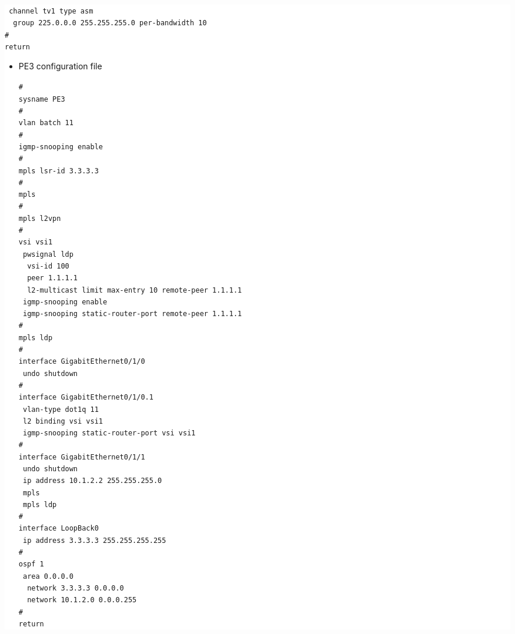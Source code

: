   ```
   channel tv1 type asm
    group 225.0.0.0 255.255.255.0 per-bandwidth 10
  #
  return
  ```
* PE3 configuration file
  
  ```
  #
  sysname PE3
  #
  vlan batch 11
  #
  igmp-snooping enable
  #
  mpls lsr-id 3.3.3.3
  #
  mpls
  # 
  mpls l2vpn
  #
  vsi vsi1  
   pwsignal ldp 
    vsi-id 100 
    peer 1.1.1.1
    l2-multicast limit max-entry 10 remote-peer 1.1.1.1 
   igmp-snooping enable
   igmp-snooping static-router-port remote-peer 1.1.1.1 
  # 
  mpls ldp  
  # 
  interface GigabitEthernet0/1/0
   undo shutdown  
  #
  interface GigabitEthernet0/1/0.1 
   vlan-type dot1q 11 
   l2 binding vsi vsi1
   igmp-snooping static-router-port vsi vsi1
  # 
  interface GigabitEthernet0/1/1 
   undo shutdown  
   ip address 10.1.2.2 255.255.255.0 
   mpls 
   mpls ldp 
  #  
  interface LoopBack0 
   ip address 3.3.3.3 255.255.255.255 
  #
  ospf 1
   area 0.0.0.0 
    network 3.3.3.3 0.0.0.0
    network 10.1.2.0 0.0.0.255
  #
  return 
  ```